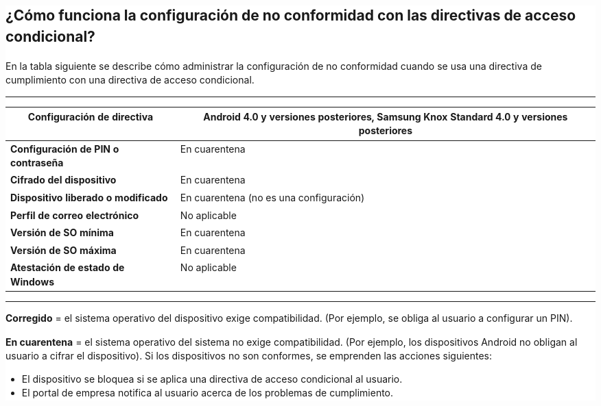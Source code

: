 ## <a name="how-non-compliant-settings-work-with-conditional-access-policies"></a>¿Cómo funciona la configuración de no conformidad con las directivas de acceso condicional?

En la tabla siguiente se describe cómo administrar la configuración de no conformidad cuando se usa una directiva de cumplimiento con una directiva de acceso condicional.

--------------------

|**Configuración de directiva**| **Android 4.0 y versiones posteriores, Samsung Knox Standard 4.0 y versiones posteriores** |
| --- | ----|
| **Configuración de PIN o contraseña** |  En cuarentena |
| **Cifrado del dispositivo** | En cuarentena |
| **Dispositivo liberado o modificado** | En cuarentena (no es una configuración) |
| **Perfil de correo electrónico** | No aplicable |
| **Versión de SO mínima** | En cuarentena |
| **Versión de SO máxima** |   En cuarentena |
| **Atestación de estado de Windows** | No aplicable |

--------------------------

**Corregido** = el sistema operativo del dispositivo exige compatibilidad. (Por ejemplo, se obliga al usuario a configurar un PIN).

**En cuarentena** = el sistema operativo del sistema no exige compatibilidad. (Por ejemplo, los dispositivos Android no obligan al usuario a cifrar el dispositivo). Si los dispositivos no son conformes, se emprenden las acciones siguientes:

- El dispositivo se bloquea si se aplica una directiva de acceso condicional al usuario.
- El portal de empresa notifica al usuario acerca de los problemas de cumplimiento.



